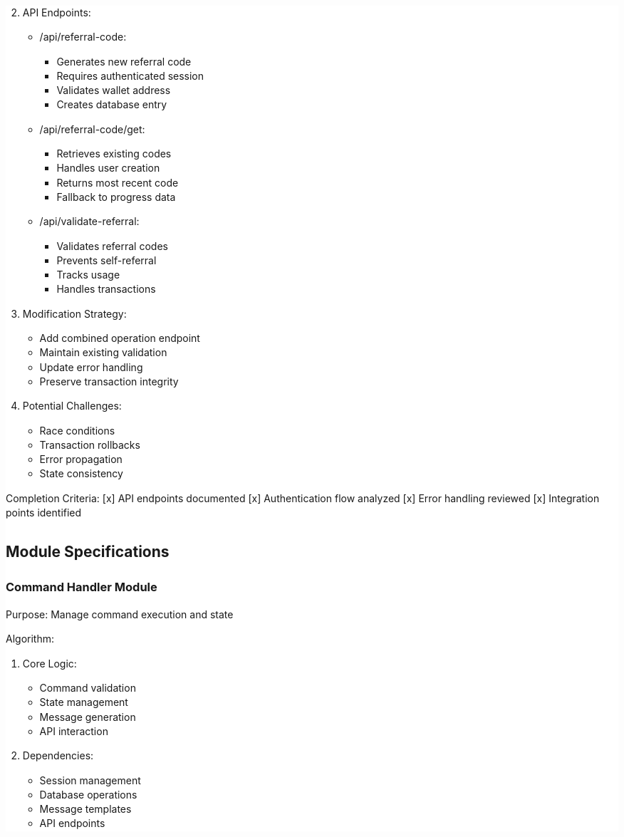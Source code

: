 2. API Endpoints:
   - /api/referral-code:
     - Generates new referral code
     - Requires authenticated session
     - Validates wallet address
     - Creates database entry

   - /api/referral-code/get:
     - Retrieves existing codes
     - Handles user creation
     - Returns most recent code
     - Fallback to progress data

   - /api/validate-referral:
     - Validates referral codes
     - Prevents self-referral
     - Tracks usage
     - Handles transactions

3. Modification Strategy:
   - Add combined operation endpoint
   - Maintain existing validation
   - Update error handling
   - Preserve transaction integrity

4. Potential Challenges:
   - Race conditions
   - Transaction rollbacks
   - Error propagation
   - State consistency

Completion Criteria:
[x] API endpoints documented
[x] Authentication flow analyzed
[x] Error handling reviewed
[x] Integration points identified

## Module Specifications

### Command Handler Module
Purpose: Manage command execution and state

Algorithm:
1. Core Logic:
   - Command validation
   - State management
   - Message generation
   - API interaction
   
2. Dependencies:
   - Session management
   - Database operations
   - Message templates
   - API endpoints
   